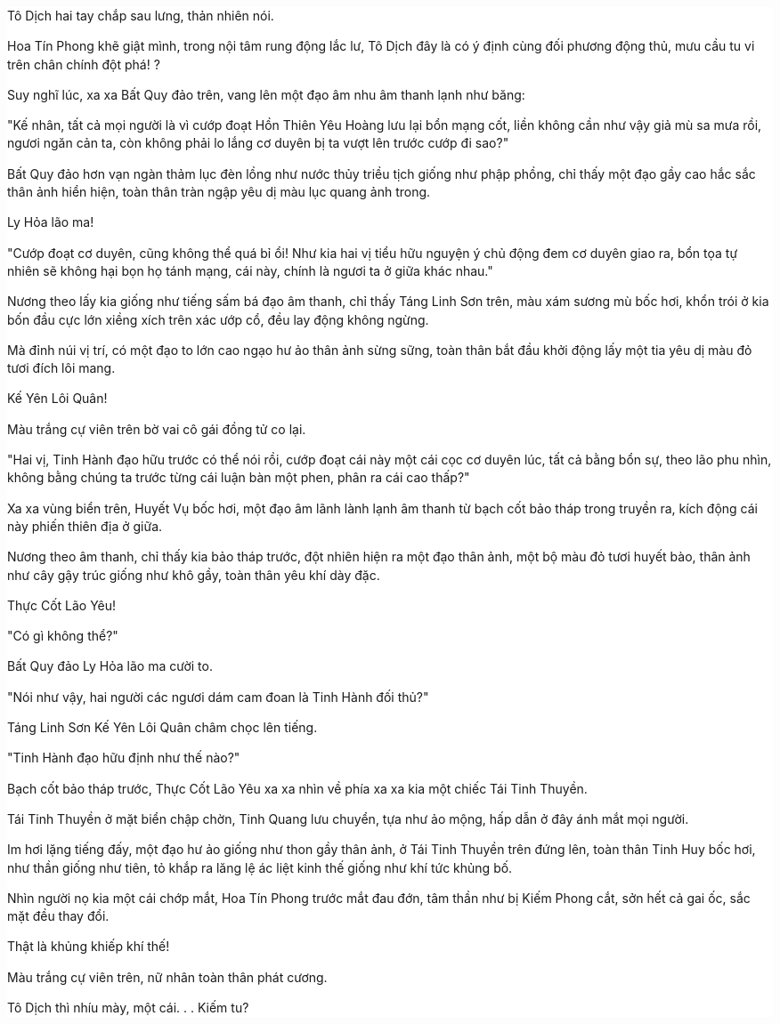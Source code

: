 Tô Dịch hai tay chắp sau lưng, thản nhiên nói.

Hoa Tín Phong khẽ giật mình, trong nội tâm rung động lắc lư, Tô Dịch đây là có ý định cùng đối phương động thủ, mưu cầu tu vi trên chân chính đột phá! ?

Suy nghĩ lúc, xa xa Bất Quy đảo trên, vang lên một đạo âm nhu âm thanh lạnh như băng:

"Kế nhân, tất cả mọi người là vì cướp đoạt Hồn Thiên Yêu Hoàng lưu lại bổn mạng cốt, liền không cần như vậy giả mù sa mưa rồi, ngươi ngăn cản ta, còn không phải lo lắng cơ duyên bị ta vượt lên trước cướp đi sao?"

Bất Quy đảo hơn vạn ngàn thảm lục đèn lồng như nước thủy triều tịch giống như phập phồng, chỉ thấy một đạo gầy cao hắc sắc thân ảnh hiển hiện, toàn thân tràn ngập yêu dị màu lục quang ảnh trong.

Ly Hỏa lão ma!

"Cướp đoạt cơ duyên, cũng không thể quá bỉ ổi! Như kia hai vị tiểu hữu nguyện ý chủ động đem cơ duyên giao ra, bổn tọa tự nhiên sẽ không hại bọn họ tánh mạng, cái này, chính là ngươi ta ở giữa khác nhau."

Nương theo lấy kia giống như tiếng sấm bá đạo âm thanh, chỉ thấy Táng Linh Sơn trên, màu xám sương mù bốc hơi, khổn trói ở kia bốn đầu cực lớn xiềng xích trên xác ướp cổ, đều lay động không ngừng.

Mà đỉnh núi vị trí, có một đạo to lớn cao ngạo hư ảo thân ảnh sừng sững, toàn thân bắt đầu khởi động lấy một tia yêu dị màu đỏ tươi đích lôi mang.

Kế Yên Lôi Quân!

Màu trắng cự viên trên bờ vai cô gái đồng tử co lại.

"Hai vị, Tinh Hành đạo hữu trước có thể nói rồi, cướp đoạt cái này một cái cọc cơ duyên lúc, tất cả bằng bổn sự, theo lão phu nhìn, không bằng chúng ta trước từng cái luận bàn một phen, phân ra cái cao thấp?"

Xa xa vùng biển trên, Huyết Vụ bốc hơi, một đạo âm lãnh lành lạnh âm thanh từ bạch cốt bảo tháp trong truyền ra, kích động cái này phiến thiên địa ở giữa.

Nương theo âm thanh, chỉ thấy kia bảo tháp trước, đột nhiên hiện ra một đạo thân ảnh, một bộ màu đỏ tươi huyết bào, thân ảnh như cây gậy trúc giống như khô gầy, toàn thân yêu khí dày đặc.

Thực Cốt Lão Yêu!

"Có gì không thể?"

Bất Quy đảo Ly Hỏa lão ma cười to.

"Nói như vậy, hai người các ngươi dám cam đoan là Tinh Hành đối thủ?"

Táng Linh Sơn Kế Yên Lôi Quân châm chọc lên tiếng.

"Tinh Hành đạo hữu định như thế nào?"

Bạch cốt bảo tháp trước, Thực Cốt Lão Yêu xa xa nhìn về phía xa xa kia một chiếc Tái Tinh Thuyền.

Tái Tinh Thuyền ở mặt biển chập chờn, Tinh Quang lưu chuyển, tựa như ảo mộng, hấp dẫn ở đây ánh mắt mọi người.

Im hơi lặng tiếng đấy, một đạo hư ảo giống như thon gầy thân ảnh, ở Tái Tinh Thuyền trên đứng lên, toàn thân Tinh Huy bốc hơi, như thần giống như tiên, tỏ khắp ra lăng lệ ác liệt kinh thế giống như khí tức khủng bố.

Nhìn người nọ kia một cái chớp mắt, Hoa Tín Phong trước mắt đau đớn, tâm thần như bị Kiếm Phong cắt, sởn hết cả gai ốc, sắc mặt đều thay đổi.

Thật là khủng khiếp khí thế!

Màu trắng cự viên trên, nữ nhân toàn thân phát cương.

Tô Dịch thì nhíu mày, một cái. . . Kiếm tu?




